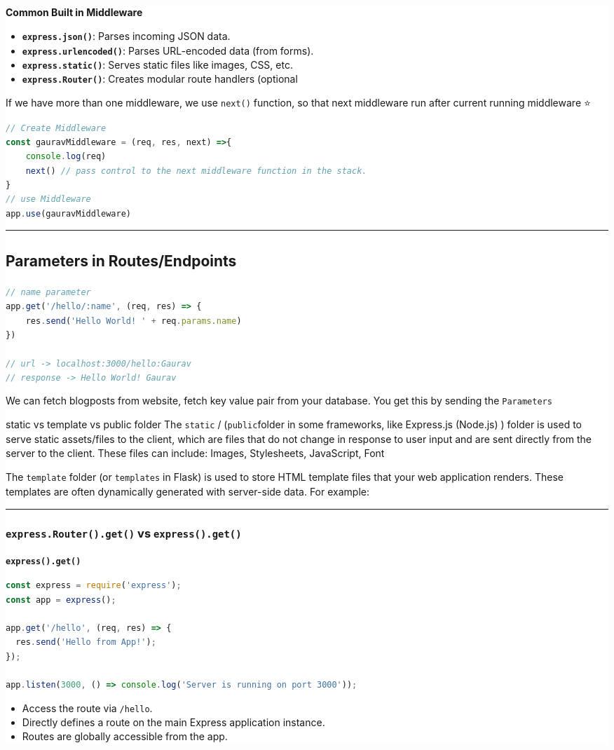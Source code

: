 **Common Built in Middleware**
- **`express.json()`**: Parses incoming JSON data.
- **`express.urlencoded()`**: Parses URL-encoded data (from forms).
- **`express.static()`**: Serves static files like images, CSS, etc.
- **`express.Router()`**: Creates modular route handlers (optional

If we have more than one middleware, we use `next()` function, so that next middleware run after current running middleware ⭐
```js
// Create Middleware
const gauravMiddleware = (req, res, next) =>{
	console.log(req)
	next() // pass control to the next middleware function in the stack.
}
// use Middleware
app.use(gauravMiddleware)
```

---

## Parameters in Routes/Endpoints

```js
// name parameter
app.get('/hello/:name', (req, res) => {
	res.send('Hello World! ' + req.params.name)
})

// url -> localhost:3000/hello:Gaurav
// response -> Hello World! Gaurav
```

We can fetch blogposts from website, fetch key value pair from your database. You get this by sending the `Parameters`


static vs template vs public folder
The `static` / (`public`folder in some frameworks, like Express.js (Node.js) ) folder is used to serve static assets/files to the client, which are files that do not change in response to user input and are sent directly from the server to the client. These files can include: Images, Stylesheets, JavaScript, Font

The `template` folder (or `templates` in Flask) is used to store HTML template files that your web application renders. These templates are often dynamically generated with server-side data. For example:

---

### **`express.Router().get()`** vs  **`express().get()`**


**`express().get()`**
```javascript
const express = require('express');
const app = express();

app.get('/hello', (req, res) => {
  res.send('Hello from App!');
});

app.listen(3000, () => console.log('Server is running on port 3000'));
```
- Access the route via `/hello`.
- Directly defines a route on the main Express application instance.
- Routes are globally accessible from the app.
